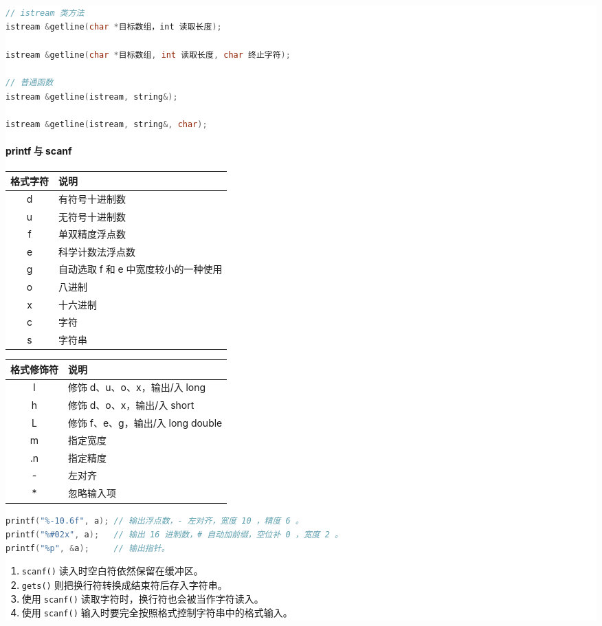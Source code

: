 ```cpp
// istream 类方法
istream &getline(char *目标数组，int 读取长度);

istream &getline(char *目标数组, int 读取长度, char 终止字符);

// 普通函数
istream &getline(istream, string&);

istream &getline(istream, string&, char);
```

#### printf 与 scanf

|格式字符|说明|
|:--:|:--|
|d|有符号十进制数|
|u|无符号十进制数|
|f|单双精度浮点数|
|e|科学计数法浮点数|
|g|自动选取 f 和 e 中宽度较小的一种使用|
|o|八进制|
|x|十六进制|
|c|字符|
|s|字符串|

|格式修饰符|说明|
|:--:|:--|
|l|修饰 d、u、o、x，输出/入 long|
|h|修饰 d、o、x，输出/入 short|
|L|修饰 f、e、g，输出/入 long double|
|m|指定宽度|
|.n|指定精度|
|-|左对齐|
|*|忽略输入项|

```c
printf("%-10.6f", a); // 输出浮点数，- 左对齐，宽度 10 ，精度 6 。
printf("%#02x", a);   // 输出 16 进制数，# 自动加前缀，空位补 0 ，宽度 2 。
printf("%p", &a);     // 输出指针。
```

1. `scanf()` 读入时空白符依然保留在缓冲区。
2. `gets()` 则把换行符转换成结束符后存入字符串。
3. 使用 `scanf()` 读取字符时，换行符也会被当作字符读入。
4. 使用 `scanf()` 输入时要完全按照格式控制字符串中的格式输入。
